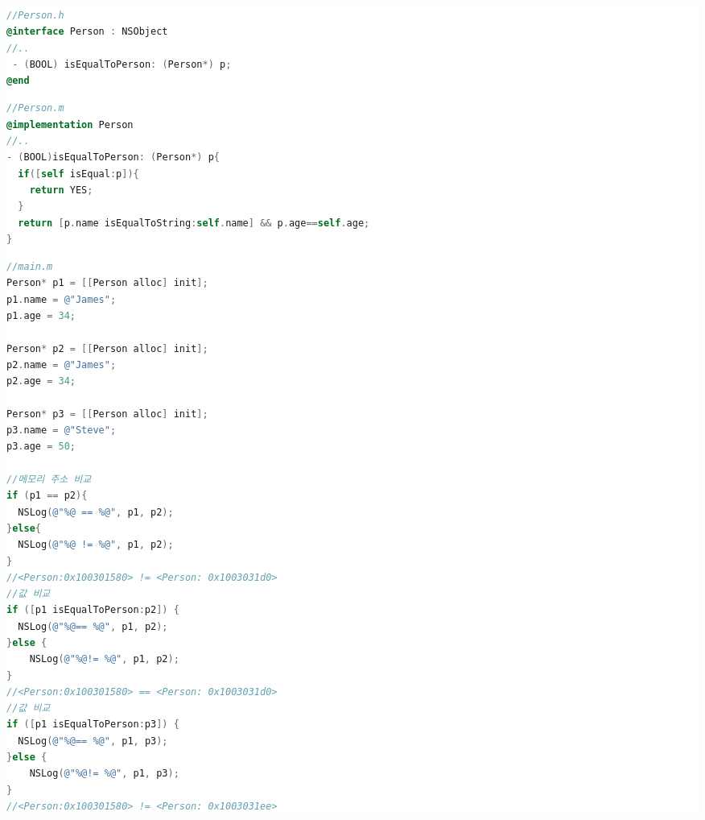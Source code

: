 ```objective-c
//Person.h
@interface Person : NSObject
//..
 - (BOOL) isEqualToPerson: (Person*) p;
@end
```

```objective-c
//Person.m
@implementation Person
//..
- (BOOL)isEqualToPerson: (Person*) p{
  if([self isEqual:p]){
    return YES;
  }
  return [p.name isEqualToString:self.name] && p.age==self.age;
}
```

```objective-c
//main.m
Person* p1 = [[Person alloc] init];
p1.name = @"James";
p1.age = 34;

Person* p2 = [[Person alloc] init];
p2.name = @"James";
p2.age = 34;

Person* p3 = [[Person alloc] init];
p3.name = @"Steve";
p3.age = 50;

//메모리 주소 비교
if (p1 == p2){
  NSLog(@"%@ == %@", p1, p2);
}else{
  NSLog(@"%@ != %@", p1, p2);
}
//<Person:0x100301580> != <Person: 0x1003031d0>
//값 비교
if ([p1 isEqualToPerson:p2]) {
  NSLog(@"%@== %@", p1, p2);
}else {
	NSLog(@"%@!= %@", p1, p2);
}
//<Person:0x100301580> == <Person: 0x1003031d0>
//값 비교
if ([p1 isEqualToPerson:p3]) {
  NSLog(@"%@== %@", p1, p3);
}else {
	NSLog(@"%@!= %@", p1, p3);
}
//<Person:0x100301580> != <Person: 0x1003031ee>
```
